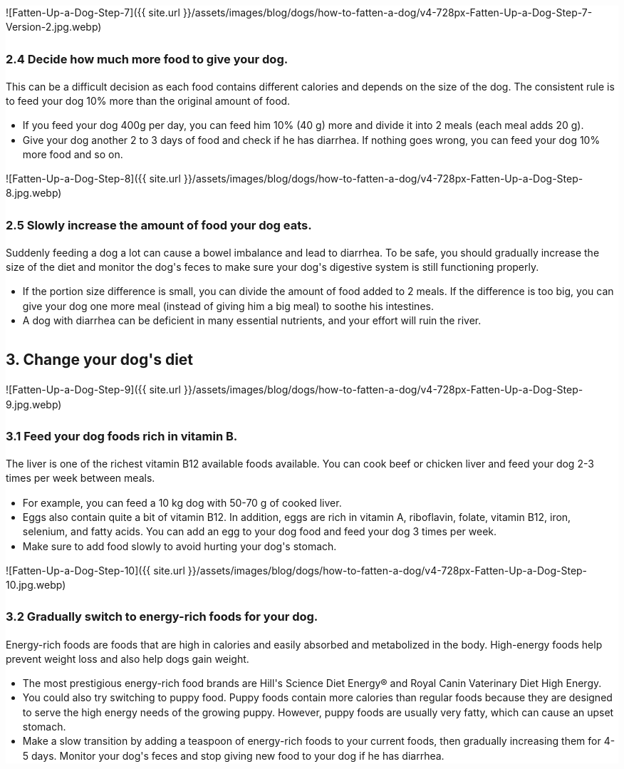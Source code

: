 ![Fatten-Up-a-Dog-Step-7]({{ site.url }}/assets/images/blog/dogs/how-to-fatten-a-dog/v4-728px-Fatten-Up-a-Dog-Step-7-Version-2.jpg.webp) 

### 2.4 Decide how much more food to give your dog. 

This can be a difficult decision as each food contains different calories and depends on the size of the dog. The consistent rule is to feed your dog 10% more than the original amount of food.
- If you feed your dog 400g per day, you can feed him 10% (40 g) more and divide it into 2 meals (each meal adds 20 g).
- Give your dog another 2 to 3 days of food and check if he has diarrhea. If nothing goes wrong, you can feed your dog 10% more food and so on.

![Fatten-Up-a-Dog-Step-8]({{ site.url }}/assets/images/blog/dogs/how-to-fatten-a-dog/v4-728px-Fatten-Up-a-Dog-Step-8.jpg.webp) 

### 2.5 Slowly increase the amount of food your dog eats. 

Suddenly feeding a dog a lot can cause a bowel imbalance and lead to diarrhea. To be safe, you should gradually increase the size of the diet and monitor the dog's feces to make sure your dog's digestive system is still functioning properly.
- If the portion size difference is small, you can divide the amount of food added to 2 meals. If the difference is too big, you can give your dog one more meal (instead of giving him a big meal) to soothe his intestines.
- A dog with diarrhea can be deficient in many essential nutrients, and your effort will ruin the river.

## 3. Change your dog's diet

![Fatten-Up-a-Dog-Step-9]({{ site.url }}/assets/images/blog/dogs/how-to-fatten-a-dog/v4-728px-Fatten-Up-a-Dog-Step-9.jpg.webp) 

### 3.1 Feed your dog foods rich in vitamin B. 

The liver is one of the richest vitamin B12 available foods available. You can cook beef or chicken liver and feed your dog 2-3 times per week between meals.
- For example, you can feed a 10 kg dog with 50-70 g of cooked liver.
- Eggs also contain quite a bit of vitamin B12. In addition, eggs are rich in vitamin A, riboflavin, folate, vitamin B12, iron, selenium, and fatty acids. You can add an egg to your dog food and feed your dog 3 times per week.
- Make sure to add food slowly to avoid hurting your dog's stomach.

![Fatten-Up-a-Dog-Step-10]({{ site.url }}/assets/images/blog/dogs/how-to-fatten-a-dog/v4-728px-Fatten-Up-a-Dog-Step-10.jpg.webp) 

### 3.2 Gradually switch to energy-rich foods for your dog. 

Energy-rich foods are foods that are high in calories and easily absorbed and metabolized in the body. High-energy foods help prevent weight loss and also help dogs gain weight.
- The most prestigious energy-rich food brands are Hill's Science Diet Energy® and Royal Canin Vaterinary Diet High Energy.
- You could also try switching to puppy food. Puppy foods contain more calories than regular foods because they are designed to serve the high energy needs of the growing puppy. However, puppy foods are usually very fatty, which can cause an upset stomach.
- Make a slow transition by adding a teaspoon of energy-rich foods to your current foods, then gradually increasing them for 4-5 days. Monitor your dog's feces and stop giving new food to your dog if he has diarrhea.
